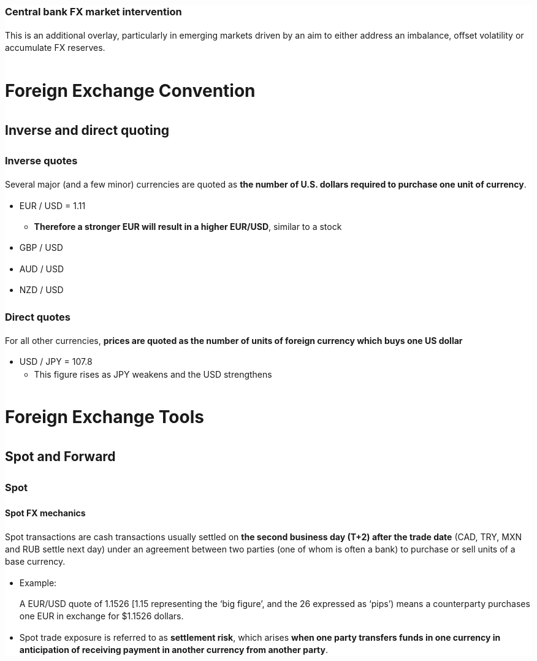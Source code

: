 ### Central bank FX market intervention 

This is an additional overlay, particularly in emerging markets driven by an aim to either address an imbalance, offset volatility or accumulate FX reserves.

# Foreign Exchange Convention

## Inverse and direct quoting

### Inverse quotes

Several major (and a few minor) currencies are quoted as __the number of U.S. dollars required to purchase one unit of currency__.

+ EUR / USD = 1.11
  + __Therefore a stronger EUR will result in a higher EUR/USD__, similar to a stock

+ GBP / USD
+ AUD / USD

+ NZD / USD

### Direct quotes

For all other currencies, __prices are quoted as the number of units of foreign currency which buys one US dollar__

+ USD / JPY = 107.8
  + This figure rises as JPY weakens and the USD strengthens

# Foreign Exchange Tools

## Spot and Forward

### Spot 

#### Spot FX mechanics

Spot transactions are cash transactions usually settled on __the second business
day (T+2) after the trade date__ (CAD, TRY, MXN and RUB settle next day) under an agreement between two parties (one of whom is often a bank) to purchase or sell units of a base currency.

+ Example:

  A EUR/USD quote of 1.1526 [1.15 representing the ‘big figure’, and the 26 expressed as ‘pips’) means a counterparty purchases one EUR in exchange for $1.1526 dollars. 

+ Spot trade exposure is referred to as __settlement risk__, which arises __when one party transfers funds in one currency in anticipation of receiving payment in another currency from another party__.
